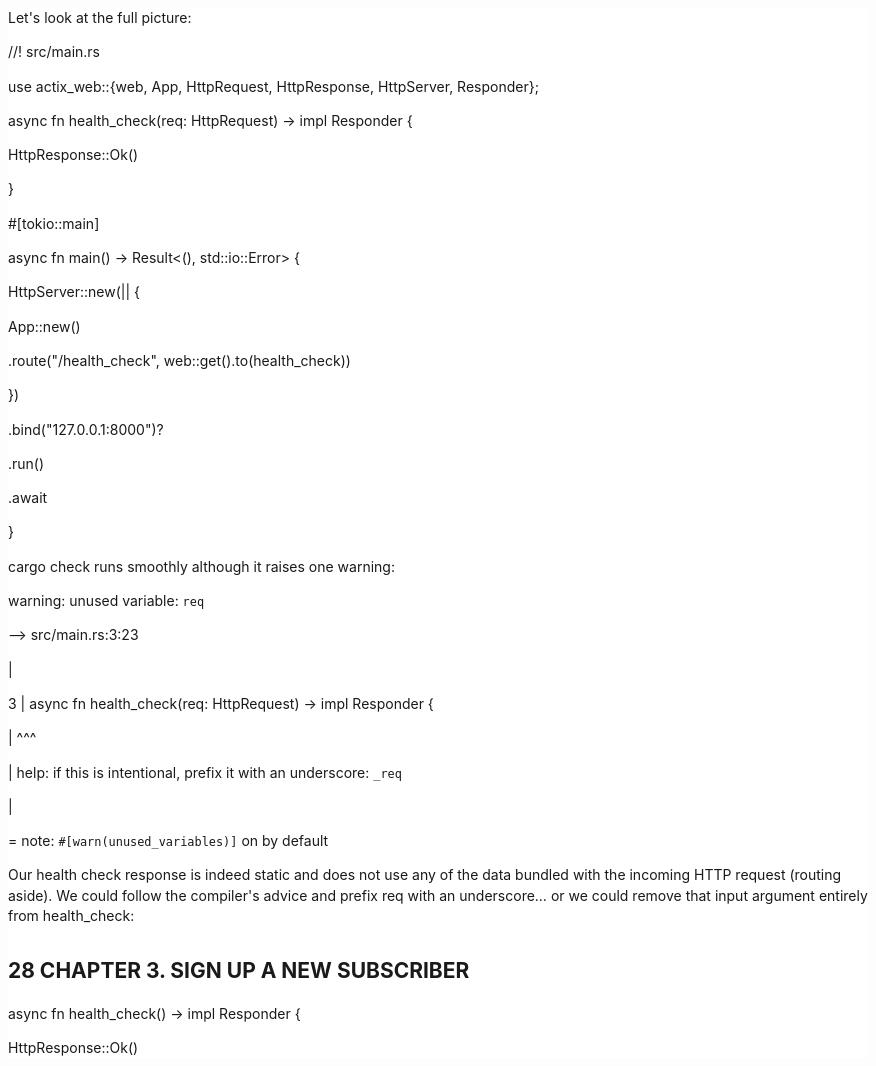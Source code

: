 Let's look at the full picture:

//! src/main.rs

use actix_web::{web, App, HttpRequest, HttpResponse, HttpServer, Responder};

async fn health_check(req: HttpRequest) -> impl Responder {

HttpResponse::Ok()

}

#[tokio::main]

async fn main() -> Result<(), std::io::Error> {

HttpServer::new(|| {

App::new()

.route("/health_check", web::get().to(health_check))

})

.bind("127.0.0.1:8000")?

.run()

.await

}

cargo check runs smoothly although it raises one warning:

warning: unused variable: `req`

--> src/main.rs:3:23

|

3 | async fn health_check(req: HttpRequest) -> impl Responder {

| ^^^

| help: if this is intentional, prefix it with an underscore: `_req`

|

= note: `#[warn(unused_variables)]` on by default

Our health check response is indeed static and does not use any of the data bundled with the incoming HTTP request (routing aside). We could follow the compiler's advice and prefix req with an underscore… or we could remove that input argument entirely from health_check:

## 28 CHAPTER 3. SIGN UP A NEW SUBSCRIBER

async fn health_check() -> impl Responder {

HttpResponse::Ok()
